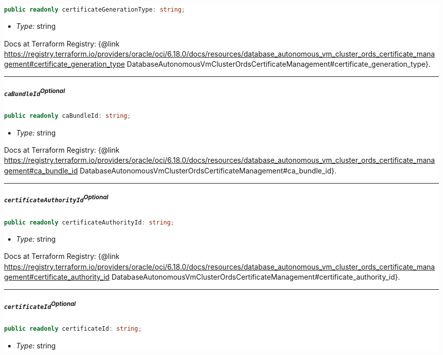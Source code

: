 ```typescript
public readonly certificateGenerationType: string;
```

- *Type:* string

Docs at Terraform Registry: {@link https://registry.terraform.io/providers/oracle/oci/6.18.0/docs/resources/database_autonomous_vm_cluster_ords_certificate_management#certificate_generation_type DatabaseAutonomousVmClusterOrdsCertificateManagement#certificate_generation_type}.

---

##### `caBundleId`<sup>Optional</sup> <a name="caBundleId" id="rhizo-co-terraform-provider-oci.databaseAutonomousVmClusterOrdsCertificateManagement.DatabaseAutonomousVmClusterOrdsCertificateManagementConfig.property.caBundleId"></a>

```typescript
public readonly caBundleId: string;
```

- *Type:* string

Docs at Terraform Registry: {@link https://registry.terraform.io/providers/oracle/oci/6.18.0/docs/resources/database_autonomous_vm_cluster_ords_certificate_management#ca_bundle_id DatabaseAutonomousVmClusterOrdsCertificateManagement#ca_bundle_id}.

---

##### `certificateAuthorityId`<sup>Optional</sup> <a name="certificateAuthorityId" id="rhizo-co-terraform-provider-oci.databaseAutonomousVmClusterOrdsCertificateManagement.DatabaseAutonomousVmClusterOrdsCertificateManagementConfig.property.certificateAuthorityId"></a>

```typescript
public readonly certificateAuthorityId: string;
```

- *Type:* string

Docs at Terraform Registry: {@link https://registry.terraform.io/providers/oracle/oci/6.18.0/docs/resources/database_autonomous_vm_cluster_ords_certificate_management#certificate_authority_id DatabaseAutonomousVmClusterOrdsCertificateManagement#certificate_authority_id}.

---

##### `certificateId`<sup>Optional</sup> <a name="certificateId" id="rhizo-co-terraform-provider-oci.databaseAutonomousVmClusterOrdsCertificateManagement.DatabaseAutonomousVmClusterOrdsCertificateManagementConfig.property.certificateId"></a>

```typescript
public readonly certificateId: string;
```

- *Type:* string
